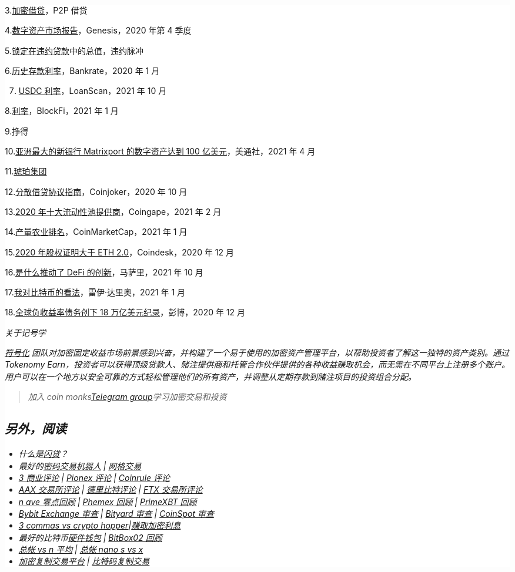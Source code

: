 3.[加密借贷](https://crowdfunding-platforms.com/crypto-lending)，P2P 借贷

4.[数字资产市场报告](https://info.genesistrading.com/hubfs/Genesis%20-%20Quarterly%20Reports/Genesis%20Q4%20Report.pdf)，Genesis，2020 年第 4 季度

5.[锁定在违约贷款](https://defipulse.com/)中的总值，违约脉冲

6.[历史存款利率](https://www.bankrate.com/banking/cds/historical-cd-interest-rates/)，Bankrate，2020 年 1 月

7. [USDC 利率](https://loanscan.io/earn/historical?interval=max)，LoanScan，2021 年 10 月

8.[利率](https://blockfi.com/rates/)，BlockFi，2021 年 1 月

9.挣得

10.[亚洲最大的新银行 Matrixport 的数字资产达到 100 亿美元](https://www.prnewswire.com/news-releases/asias-largest-crypto-neobank-matrixport-hits-10b-in-digital-assets-301265422.html)，美通社，2021 年 4 月

11.[琥珀集团](https://www.ambergroup.io/about)

12.[分散借贷协议指南](https://www.cryptoexchangescript.com/defi-lending-borrowing-platform-development)，Coinjoker，2020 年 10 月

13.[2020 年十大流动性池提供商](https://coingape.com/liquidity-pool-providers/)，Coingape，2021 年 2 月

14.[产量农业排名](https://coinmarketcap.com/yield-farming/)，CoinMarketCap，2021 年 1 月

15.[2020 年股权证明大于 ETH 2.0](https://www.coindesk.com/proof-of-stake-bigger-eth-2-0)，Coindesk，2020 年 12 月

16.[是什么推动了 DeFi 的创新](https://messari.io/article/beyond-defi-2-0-what-is-driving-defi-s-current-innovation)，马萨里，2021 年 10 月

17.[我对比特币的看法](https://www.bridgewater.com/research-and-insights/ray-dalio-what-i-think-of-bitcoin)，雷伊·达里奥，2021 年 1 月

18.[全球负收益率债务创下 18 万亿美元纪录](https://www.bloomberg.com/news/articles/2020-12-11/world-s-negative-yield-debt-pile-at-18-trillion-for-first-time)，彭博，2020 年 12 月

*关于记号学*

*[*符号化*](https://tokenomy.com) *团队对加密固定收益市场前景感到兴奋，并构建了一个易于使用的加密资产管理平台，以帮助投资者了解这一独特的资产类别。通过 Tokenomy Earn，投资者可以获得顶级贷款人、赌注提供商和托管合作伙伴提供的各种收益赚取机会，而无需在不同平台上注册多个账户。用户可以在一个地方以安全可靠的方式轻松管理他们的所有资产，并调整从定期存款到赌注项目的投资组合分配。**

> *加入 coin monks[Telegram group](https://t.me/joinchat/EPmjKpNYwRMsBI4p)学习加密交易和投资*

## *另外，阅读*

*   *什么是[闪贷](https://blog.coincodecap.com/what-are-flash-loans-on-ethereum)？*
*   *最好的[密码交易机器人](/coinmonks/crypto-trading-bot-c2ffce8acb2a) | [网格交易](https://blog.coincodecap.com/grid-trading)*
*   *[3 商业评论](/coinmonks/3commas-review-an-excellent-crypto-trading-bot-2020-1313a58bec92) | [Pionex 评论](/coinmonks/pionex-review-exchange-with-crypto-trading-bot-1e459d0191ea) | [Coinrule 评论](https://blog.coincodecap.com/coinrule-review-a-perfect-trading-bot)*
*   *[AAX 交易所评论](/coinmonks/aax-exchange-review-2021-67c5ea09330c) | [德里比特评论](/coinmonks/deribit-review-options-fees-apis-and-testnet-2ca16c4bbdb2) | [FTX 交易所评论](/coinmonks/ftx-crypto-exchange-review-53664ac1198f)*
*   *[n ave 零点回顾](/coinmonks/ngrave-zero-review-c465cf8307fc) | [Phemex 回顾](/coinmonks/phemex-review-4cfba0b49e28) | [PrimeXBT 回顾](/coinmonks/primexbt-review-88e0815be858)*
*   *[Bybit Exchange 审查](/coinmonks/bybit-exchange-review-dbd570019b71) | [Bityard 审查](https://blog.coincodecap.com/bityard-reivew) | [CoinSpot 审查](https://blog.coincodecap.com/coinspot-review)*
*   *[3 commas vs crypto hopper](/coinmonks/3commas-vs-pionex-vs-cryptohopper-best-crypto-bot-6a98d2baa203)|[赚取加密利息](/coinmonks/earn-crypto-interest-b10b810fdda3)*
*   *最好的比特币[硬件钱包](/coinmonks/the-best-cryptocurrency-hardware-wallets-of-2020-e28b1c124069?source=friends_link&sk=324dd9ff8556ab578d71e7ad7658ad7c) | [BitBox02 回顾](/coinmonks/bitbox02-review-your-swiss-bitcoin-hardware-wallet-c36c88fff29)*
*   *[总帐 vs n 平均](https://blog.coincodecap.com/ngrave-vs-ledger) | [总帐 nano s vs x](https://blog.coincodecap.com/ledger-nano-s-vs-x)*
*   *[加密复制交易平台](/coinmonks/top-10-crypto-copy-trading-platforms-for-beginners-d0c37c7d698c) | [比特码复制交易](https://blog.coincodecap.com/bityard-copy-trading)*